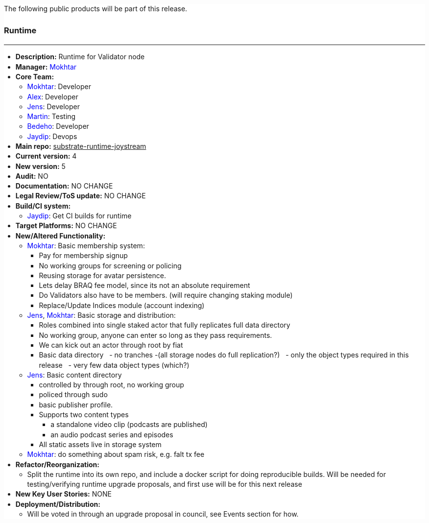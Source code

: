 The following public products will be part of this release.

### Runtime
---
- **Description:** Runtime for Validator node
- **Manager:** <span style="color:blue">Mokhtar</span>
- **Core Team:**
  - <span style="color:blue">Mokhtar</span>: Developer
  - <span style="color:blue">Alex</span>: Developer
  - <span style="color:blue">Jens</span>: Developer
  - <span style="color:blue">Martin</span>: Testing
  - <span style="color:blue">Bedeho</span>: Developer
  - <span style="color:blue">Jaydip</span>: Devops
- **Main repo:** [substrate-runtime-joystream](https://github.com/Joystream/substrate-runtime-joystream)
- **Current version:** 4
- **New version:** 5
- **Audit:** NO
- **Documentation:** NO CHANGE
- **Legal Review/ToS update:** NO CHANGE
- **Build/CI system:**
  - <span style="color:blue">Jaydip</span>: Get CI builds for runtime
- **Target Platforms:** NO CHANGE
- **New/Altered Functionality:**
  - <span style="color:blue">Mokhtar</span>: Basic membership system:
    - Pay for membership signup
    - No working groups for screening or policing
    - Reusing storage for avatar persistence.
    - Lets delay BRAQ fee model, since its not an absolute requirement
    - Do Validators also have to be members. (will require changing staking
module)
    - Replace/Update Indices module (account indexing)
  - <span style="color:blue">Jens</span>, <span style="color:blue">Mokhtar</span>: Basic storage and distribution:
    - Roles combined into single staked actor that fully replicates full data
directory
    - No working group, anyone can enter so long as they pass requirements.
    - We can kick out an actor through root by fiat
    - Basic data directory
      - no tranches -(all storage nodes do full replication?)
      - only the object types required in this release
      - very few data object types (which?)
  - <span style="color:blue">Jens</span>: Basic content directory
    - controlled by through root, no working group
    - policed through sudo
    - basic publisher profile.
    - Supports two content types
      - a standalone video clip (podcasts are published)
      - an audio podcast series and episodes
    - All static assets live in storage system
  - <span style="color:blue">Mokhtar</span>: do something about spam risk, e.g. falt tx fee
- **Refactor/Reorganization:**
  - Split the runtime into its own repo, and include a docker script for doing
reproducible builds. Will be needed for testing/verifying runtime upgrade
proposals, and first use will be for this next release
- **New Key User Stories:** NONE
- **Deployment/Distribution:**
    - Will be voted in through an upgrade proposal in council, see Events section for how.
